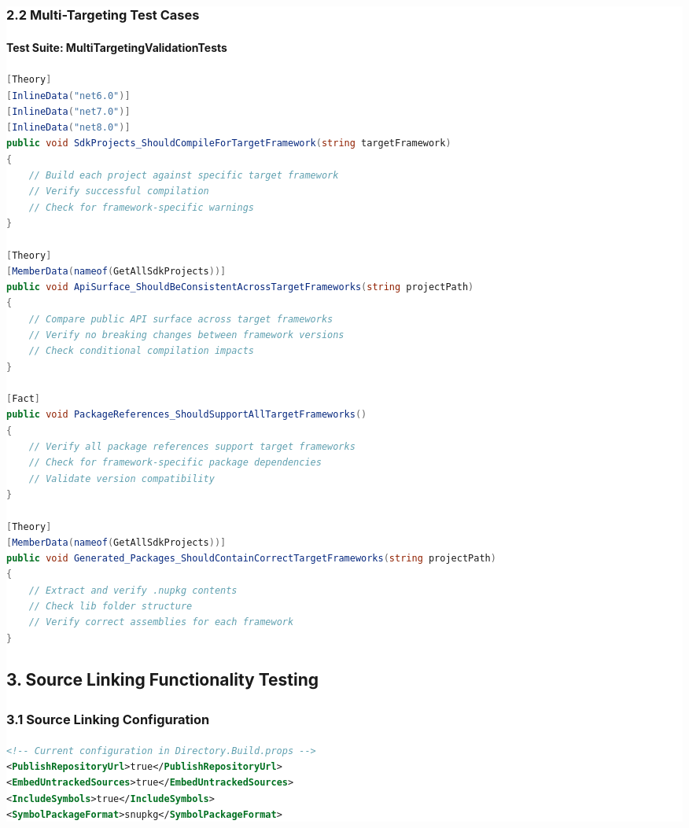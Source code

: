 ### 2.2 Multi-Targeting Test Cases

#### Test Suite: MultiTargetingValidationTests
```csharp
[Theory]
[InlineData("net6.0")]
[InlineData("net7.0")]
[InlineData("net8.0")]
public void SdkProjects_ShouldCompileForTargetFramework(string targetFramework)
{
    // Build each project against specific target framework
    // Verify successful compilation
    // Check for framework-specific warnings
}

[Theory]
[MemberData(nameof(GetAllSdkProjects))]
public void ApiSurface_ShouldBeConsistentAcrossTargetFrameworks(string projectPath)
{
    // Compare public API surface across target frameworks
    // Verify no breaking changes between framework versions
    // Check conditional compilation impacts
}

[Fact]
public void PackageReferences_ShouldSupportAllTargetFrameworks()
{
    // Verify all package references support target frameworks
    // Check for framework-specific package dependencies
    // Validate version compatibility
}

[Theory]
[MemberData(nameof(GetAllSdkProjects))]
public void Generated_Packages_ShouldContainCorrectTargetFrameworks(string projectPath)
{
    // Extract and verify .nupkg contents
    // Check lib folder structure
    // Verify correct assemblies for each framework
}
```

## 3. Source Linking Functionality Testing

### 3.1 Source Linking Configuration
```xml
<!-- Current configuration in Directory.Build.props -->
<PublishRepositoryUrl>true</PublishRepositoryUrl>
<EmbedUntrackedSources>true</EmbedUntrackedSources>
<IncludeSymbols>true</IncludeSymbols>
<SymbolPackageFormat>snupkg</SymbolPackageFormat>
```
